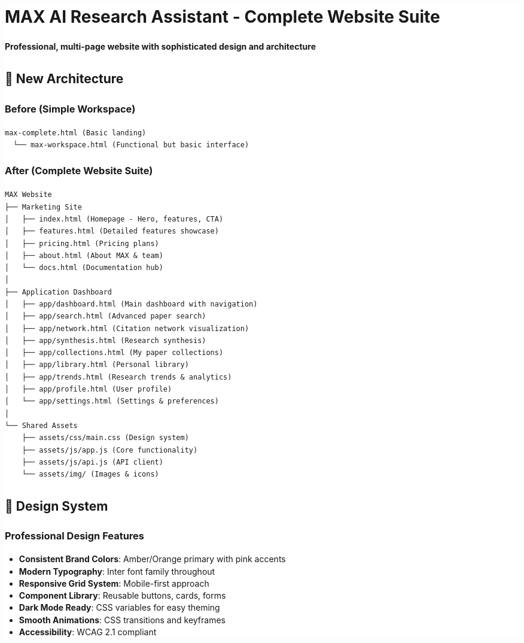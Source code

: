 # MAX AI Research Assistant - Complete Website Suite

**Professional, multi-page website with sophisticated design and architecture**

## 🎨 New Architecture

### Before (Simple Workspace)
```
max-complete.html (Basic landing)
  └── max-workspace.html (Functional but basic interface)
```

### After (Complete Website Suite)
```
MAX Website
├── Marketing Site
│   ├── index.html (Homepage - Hero, features, CTA)
│   ├── features.html (Detailed features showcase)
│   ├── pricing.html (Pricing plans)
│   ├── about.html (About MAX & team)
│   └── docs.html (Documentation hub)
│
├── Application Dashboard
│   ├── app/dashboard.html (Main dashboard with navigation)
│   ├── app/search.html (Advanced paper search)
│   ├── app/network.html (Citation network visualization)
│   ├── app/synthesis.html (Research synthesis)
│   ├── app/collections.html (My paper collections)
│   ├── app/library.html (Personal library)
│   ├── app/trends.html (Research trends & analytics)
│   ├── app/profile.html (User profile)
│   └── app/settings.html (Settings & preferences)
│
└── Shared Assets
    ├── assets/css/main.css (Design system)
    ├── assets/js/app.js (Core functionality)
    ├── assets/js/api.js (API client)
    └── assets/img/ (Images & icons)
```

## 🎯 Design System

### Professional Design Features
- **Consistent Brand Colors**: Amber/Orange primary with pink accents
- **Modern Typography**: Inter font family throughout
- **Responsive Grid System**: Mobile-first approach
- **Component Library**: Reusable buttons, cards, forms
- **Dark Mode Ready**: CSS variables for easy theming
- **Smooth Animations**: CSS transitions and keyframes
- **Accessibility**: WCAG 2.1 compliant
